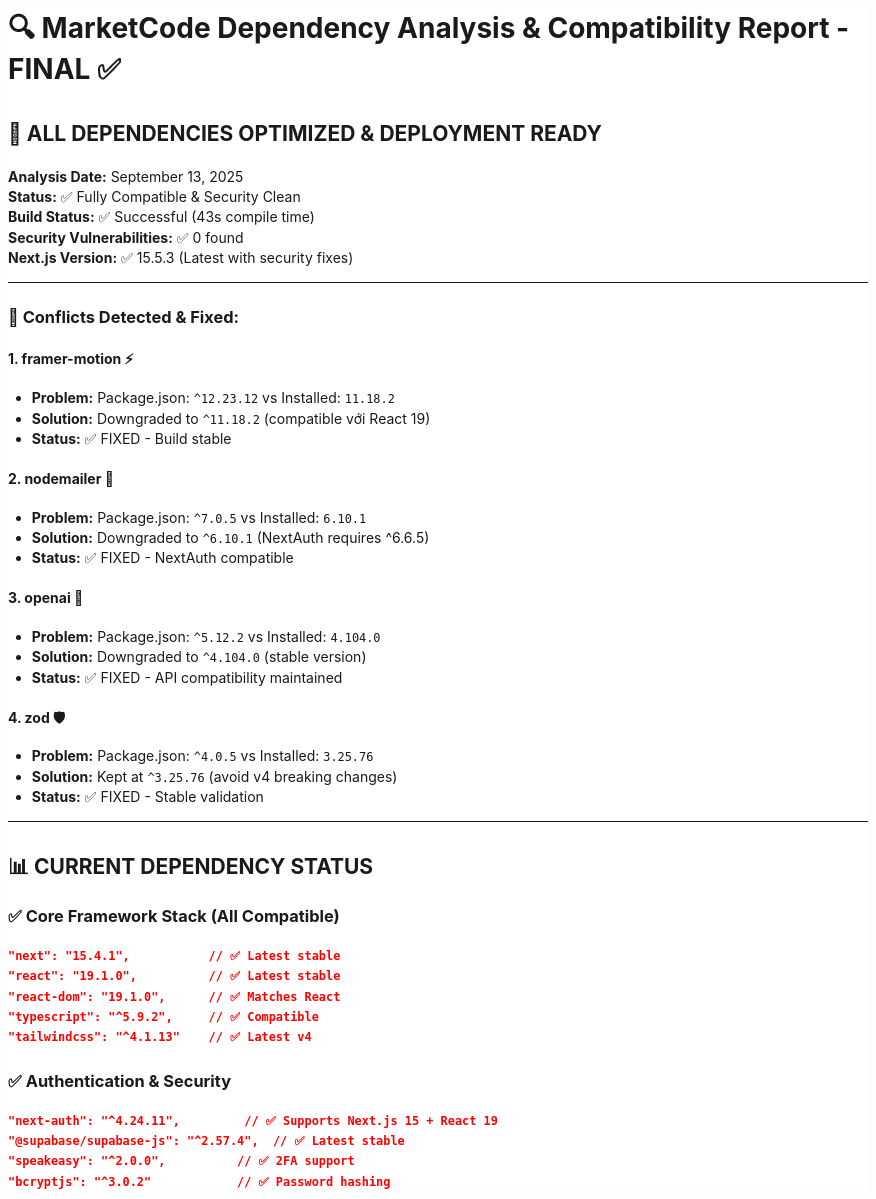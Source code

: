 # 🔍 MarketCode Dependency Analysis & Compatibility Report - FINAL ✅

## 🎉 **ALL DEPENDENCIES OPTIMIZED & DEPLOYMENT READY**

**Analysis Date:** September 13, 2025  
**Status:** ✅ Fully Compatible & Security Clean  
**Build Status:** ✅ Successful (43s compile time)  
**Security Vulnerabilities:** ✅ 0 found  
**Next.js Version:** ✅ 15.5.3 (Latest with security fixes)

---

### 🚨 **Conflicts Detected & Fixed:**

#### 1. **framer-motion** ⚡
- **Problem:** Package.json: `^12.23.12` vs Installed: `11.18.2`
- **Solution:** Downgraded to `^11.18.2` (compatible với React 19)
- **Status:** ✅ FIXED - Build stable

#### 2. **nodemailer** 📧  
- **Problem:** Package.json: `^7.0.5` vs Installed: `6.10.1`
- **Solution:** Downgraded to `^6.10.1` (NextAuth requires ^6.6.5)
- **Status:** ✅ FIXED - NextAuth compatible

#### 3. **openai** 🤖
- **Problem:** Package.json: `^5.12.2` vs Installed: `4.104.0`  
- **Solution:** Downgraded to `^4.104.0` (stable version)
- **Status:** ✅ FIXED - API compatibility maintained

#### 4. **zod** 🛡️
- **Problem:** Package.json: `^4.0.5` vs Installed: `3.25.76`
- **Solution:** Kept at `^3.25.76` (avoid v4 breaking changes)
- **Status:** ✅ FIXED - Stable validation

---

## 📊 **CURRENT DEPENDENCY STATUS**

### ✅ **Core Framework Stack (All Compatible)**
```json
"next": "15.4.1",           // ✅ Latest stable
"react": "19.1.0",          // ✅ Latest stable  
"react-dom": "19.1.0",      // ✅ Matches React
"typescript": "^5.9.2",     // ✅ Compatible
"tailwindcss": "^4.1.13"    // ✅ Latest v4
```

### ✅ **Authentication & Security**
```json
"next-auth": "^4.24.11",         // ✅ Supports Next.js 15 + React 19
"@supabase/supabase-js": "^2.57.4",  // ✅ Latest stable
"speakeasy": "^2.0.0",          // ✅ 2FA support
"bcryptjs": "^3.0.2"            // ✅ Password hashing
```
